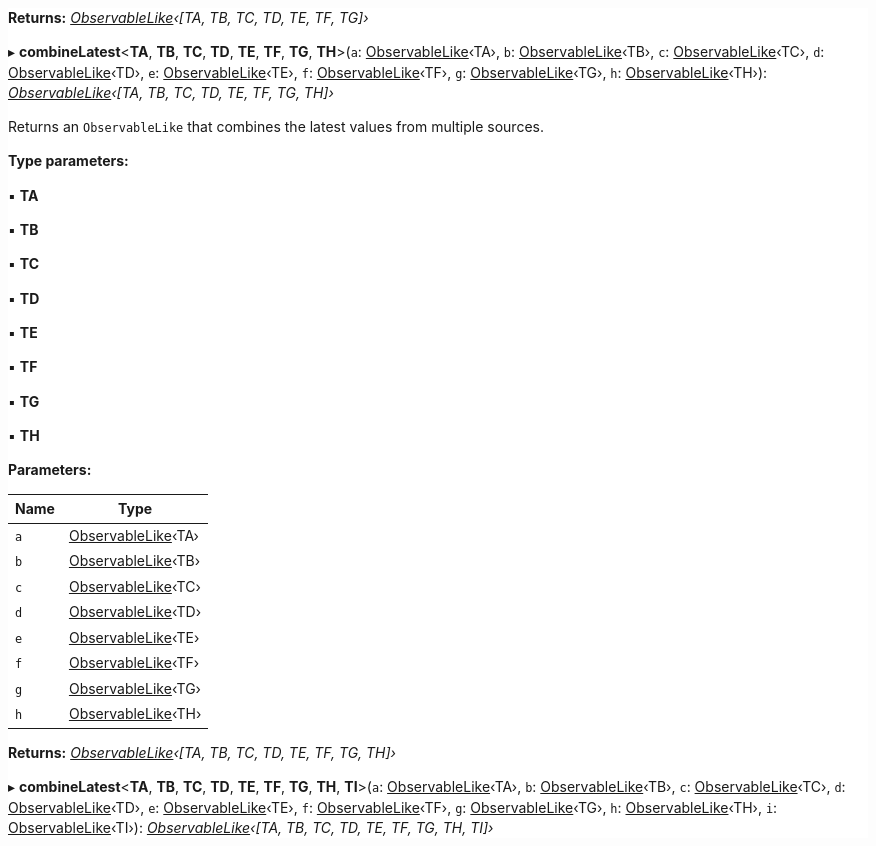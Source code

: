 **Returns:** *[ObservableLike](../interfaces/_observable_.observablelike.md)‹[TA, TB, TC, TD, TE, TF, TG]›*

▸ **combineLatest**<**TA**, **TB**, **TC**, **TD**, **TE**, **TF**, **TG**, **TH**>(`a`: [ObservableLike](../interfaces/_observable_.observablelike.md)‹TA›, `b`: [ObservableLike](../interfaces/_observable_.observablelike.md)‹TB›, `c`: [ObservableLike](../interfaces/_observable_.observablelike.md)‹TC›, `d`: [ObservableLike](../interfaces/_observable_.observablelike.md)‹TD›, `e`: [ObservableLike](../interfaces/_observable_.observablelike.md)‹TE›, `f`: [ObservableLike](../interfaces/_observable_.observablelike.md)‹TF›, `g`: [ObservableLike](../interfaces/_observable_.observablelike.md)‹TG›, `h`: [ObservableLike](../interfaces/_observable_.observablelike.md)‹TH›): *[ObservableLike](../interfaces/_observable_.observablelike.md)‹[TA, TB, TC, TD, TE, TF, TG, TH]›*

Returns an `ObservableLike` that combines the latest values from
multiple sources.

**Type parameters:**

▪ **TA**

▪ **TB**

▪ **TC**

▪ **TD**

▪ **TE**

▪ **TF**

▪ **TG**

▪ **TH**

**Parameters:**

Name | Type |
------ | ------ |
`a` | [ObservableLike](../interfaces/_observable_.observablelike.md)‹TA› |
`b` | [ObservableLike](../interfaces/_observable_.observablelike.md)‹TB› |
`c` | [ObservableLike](../interfaces/_observable_.observablelike.md)‹TC› |
`d` | [ObservableLike](../interfaces/_observable_.observablelike.md)‹TD› |
`e` | [ObservableLike](../interfaces/_observable_.observablelike.md)‹TE› |
`f` | [ObservableLike](../interfaces/_observable_.observablelike.md)‹TF› |
`g` | [ObservableLike](../interfaces/_observable_.observablelike.md)‹TG› |
`h` | [ObservableLike](../interfaces/_observable_.observablelike.md)‹TH› |

**Returns:** *[ObservableLike](../interfaces/_observable_.observablelike.md)‹[TA, TB, TC, TD, TE, TF, TG, TH]›*

▸ **combineLatest**<**TA**, **TB**, **TC**, **TD**, **TE**, **TF**, **TG**, **TH**, **TI**>(`a`: [ObservableLike](../interfaces/_observable_.observablelike.md)‹TA›, `b`: [ObservableLike](../interfaces/_observable_.observablelike.md)‹TB›, `c`: [ObservableLike](../interfaces/_observable_.observablelike.md)‹TC›, `d`: [ObservableLike](../interfaces/_observable_.observablelike.md)‹TD›, `e`: [ObservableLike](../interfaces/_observable_.observablelike.md)‹TE›, `f`: [ObservableLike](../interfaces/_observable_.observablelike.md)‹TF›, `g`: [ObservableLike](../interfaces/_observable_.observablelike.md)‹TG›, `h`: [ObservableLike](../interfaces/_observable_.observablelike.md)‹TH›, `i`: [ObservableLike](../interfaces/_observable_.observablelike.md)‹TI›): *[ObservableLike](../interfaces/_observable_.observablelike.md)‹[TA, TB, TC, TD, TE, TF, TG, TH, TI]›*
